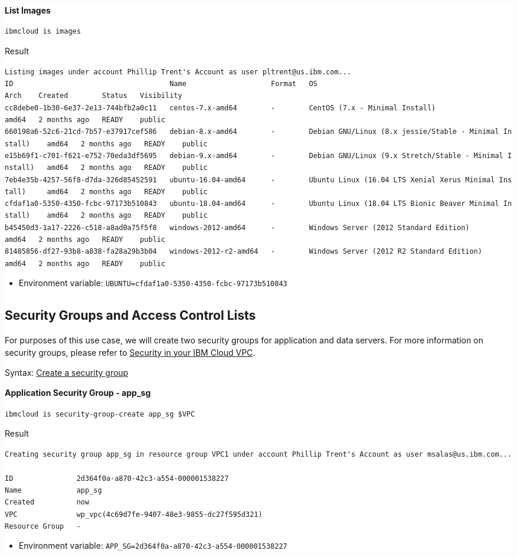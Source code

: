 **List Images**
```
ibmcloud is images
```
Result
```
Listing images under account Phillip Trent's Account as user pltrent@us.ibm.com...
ID                                     Name                    Format   OS                                                        Arch    Created        Status   Visibility   
cc8debe0-1b30-6e37-2e13-744bfb2a0c11   centos-7.x-amd64        -        CentOS (7.x - Minimal Install)                            amd64   2 months ago   READY    public   
660198a6-52c6-21cd-7b57-e37917cef586   debian-8.x-amd64        -        Debian GNU/Linux (8.x jessie/Stable - Minimal Install)    amd64   2 months ago   READY    public   
e15b69f1-c701-f621-e752-70eda3df5695   debian-9.x-amd64        -        Debian GNU/Linux (9.x Stretch/Stable - Minimal Install)   amd64   2 months ago   READY    public   
7eb4e35b-4257-56f8-d7da-326d85452591   ubuntu-16.04-amd64      -        Ubuntu Linux (16.04 LTS Xenial Xerus Minimal Install)     amd64   2 months ago   READY    public   
cfdaf1a0-5350-4350-fcbc-97173b510843   ubuntu-18.04-amd64      -        Ubuntu Linux (18.04 LTS Bionic Beaver Minimal Install)    amd64   2 months ago   READY    public   
b45450d3-1a17-2226-c518-a8ad0a75f5f8   windows-2012-amd64      -        Windows Server (2012 Standard Edition)                    amd64   2 months ago   READY    public   
81485856-df27-93b8-a838-fa28a29b3b04   windows-2012-r2-amd64   -        Windows Server (2012 R2 Standard Edition)                 amd64   2 months ago   READY    public 
```

- Environment variable: `UBUNTU=cfdaf1a0-5350-4350-fcbc-97173b510843`

## Security Groups and Access Control Lists

For purposes of this use case, we will create two security groups for application and data servers. For more information on security groups, please refer to [Security in your IBM Cloud VPC](https://cloud.ibm.com/docs/infrastructure/vpc-network?topic=vpc-network-security-in-your-ibm-cloud-vpc#security-in-your-ibm-cloud-vpc).

Syntax: [Create a security group](https://cloud.ibm.com/docs/infrastructure-service-cli-plugin?topic=infrastructure-service-cli-vpc-reference#security-group-create)

**Application Security Group - app_sg**
```
ibmcloud is security-group-create app_sg $VPC
```
Result
```
Creating security group app_sg in resource group VPC1 under account Phillip Trent's Account as user msalas@us.ibm.com...

ID               2d364f0a-a870-42c3-a554-000001538227
Name             app_sg
Created          now
VPC              wp_vpc(4c69d7fe-9407-48e3-9855-dc27f595d321)
Resource Group   -
```
- Environment variable: `APP_SG=2d364f0a-a870-42c3-a554-000001538227`
